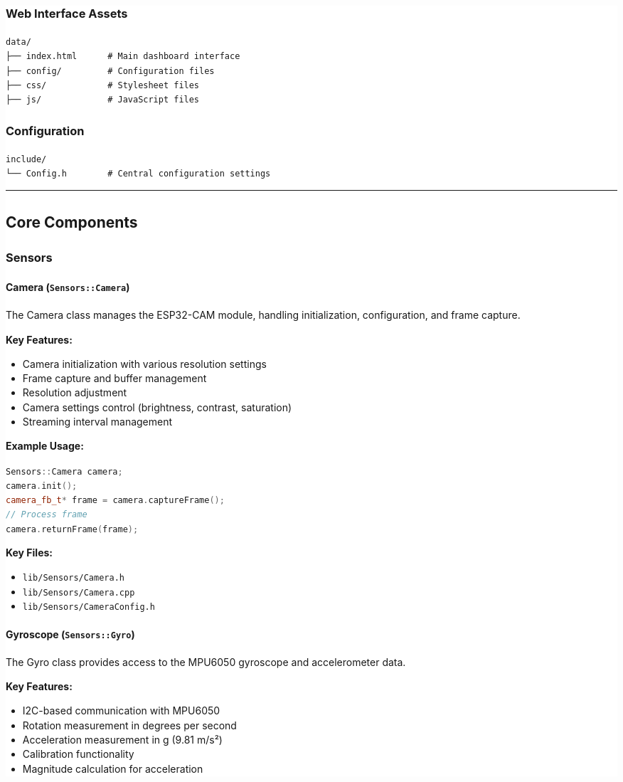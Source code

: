 ### Web Interface Assets

```
data/
├── index.html      # Main dashboard interface
├── config/         # Configuration files
├── css/            # Stylesheet files
├── js/             # JavaScript files
```

### Configuration

```
include/
└── Config.h        # Central configuration settings
```

---

## Core Components

### Sensors

#### Camera (`Sensors::Camera`)

The Camera class manages the ESP32-CAM module, handling initialization, configuration, and frame capture.

**Key Features:**
- Camera initialization with various resolution settings
- Frame capture and buffer management
- Resolution adjustment
- Camera settings control (brightness, contrast, saturation)
- Streaming interval management

**Example Usage:**
```cpp
Sensors::Camera camera;
camera.init();
camera_fb_t* frame = camera.captureFrame();
// Process frame
camera.returnFrame(frame);
```

**Key Files:**
- `lib/Sensors/Camera.h`
- `lib/Sensors/Camera.cpp`
- `lib/Sensors/CameraConfig.h`

#### Gyroscope (`Sensors::Gyro`)

The Gyro class provides access to the MPU6050 gyroscope and accelerometer data.

**Key Features:**
- I2C-based communication with MPU6050
- Rotation measurement in degrees per second
- Acceleration measurement in g (9.81 m/s²)
- Calibration functionality
- Magnitude calculation for acceleration
